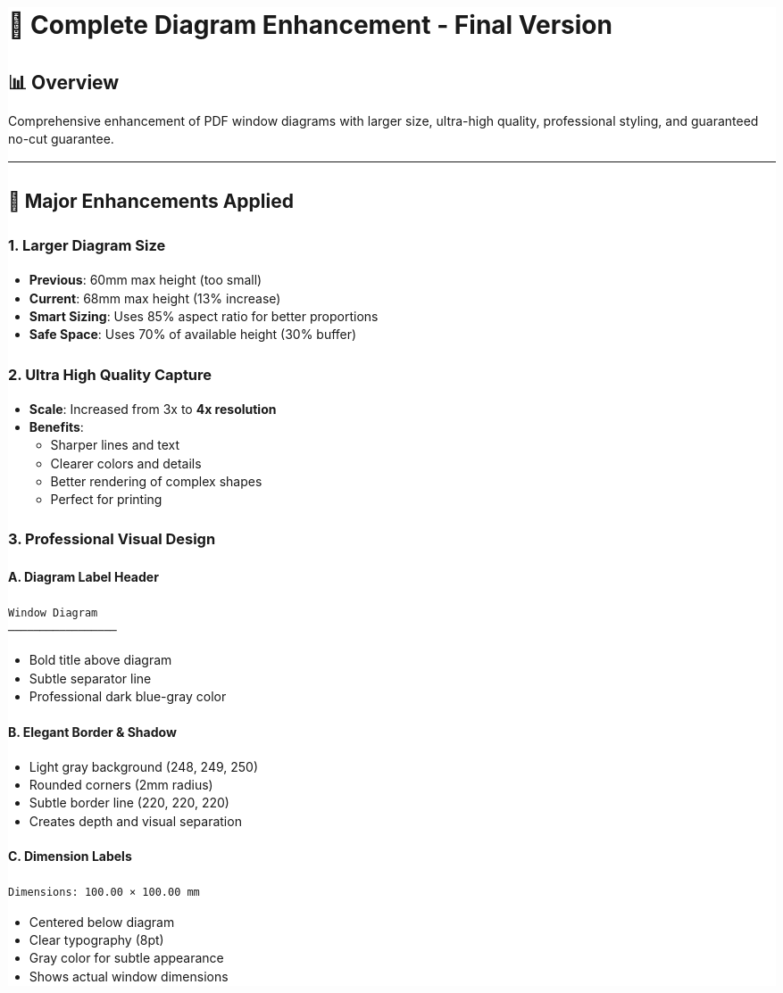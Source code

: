 # 🎨 Complete Diagram Enhancement - Final Version

## 📊 Overview
Comprehensive enhancement of PDF window diagrams with larger size, ultra-high quality, professional styling, and guaranteed no-cut guarantee.

---

## 🚀 Major Enhancements Applied

### 1. **Larger Diagram Size** 
- **Previous**: 60mm max height (too small)
- **Current**: 68mm max height (13% increase)
- **Smart Sizing**: Uses 85% aspect ratio for better proportions
- **Safe Space**: Uses 70% of available height (30% buffer)

### 2. **Ultra High Quality Capture**
- **Scale**: Increased from 3x to **4x resolution**
- **Benefits**: 
  - Sharper lines and text
  - Clearer colors and details
  - Better rendering of complex shapes
  - Perfect for printing

### 3. **Professional Visual Design**

#### A. Diagram Label Header
```
Window Diagram
─────────────────
```
- Bold title above diagram
- Subtle separator line
- Professional dark blue-gray color

#### B. Elegant Border & Shadow
- Light gray background (248, 249, 250)
- Rounded corners (2mm radius)
- Subtle border line (220, 220, 220)
- Creates depth and visual separation

#### C. Dimension Labels
```
Dimensions: 100.00 × 100.00 mm
```
- Centered below diagram
- Clear typography (8pt)
- Gray color for subtle appearance
- Shows actual window dimensions
